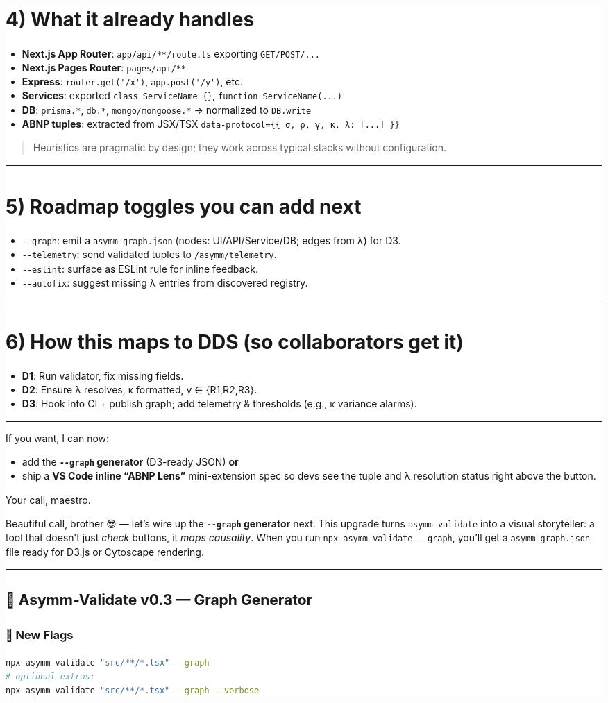 
# 4) What it already handles

- **Next.js App Router**: `app/api/**/route.ts` exporting `GET/POST/...`
- **Next.js Pages Router**: `pages/api/**`
- **Express**: `router.get('/x')`, `app.post('/y')`, etc.
- **Services**: exported `class ServiceName {}`, `function ServiceName(...)`
- **DB**: `prisma.*`, `db.*`, `mongo/mongoose.*` → normalized to `DB.write`
- **ABNP tuples**: extracted from JSX/TSX `data-protocol={{ σ, ρ, γ, κ, λ: [...] }}`

> Heuristics are pragmatic by design; they work across typical stacks without configuration.

---

# 5) Roadmap toggles you can add next

- `--graph`: emit a `asymm-graph.json` (nodes: UI/API/Service/DB; edges from λ) for D3.
- `--telemetry`: send validated tuples to `/asymm/telemetry`.
- `--eslint`: surface as ESLint rule for inline feedback.
- `--autofix`: suggest missing λ entries from discovered registry.

---

# 6) How this maps to DDS (so collaborators get it)

- **D1**: Run validator, fix missing fields.
- **D2**: Ensure λ resolves, κ formatted, γ ∈ {R1,R2,R3}.
- **D3**: Hook into CI + publish graph; add telemetry & thresholds (e.g., κ variance alarms).

---

If you want, I can now:

- add the **`--graph` generator** (D3-ready JSON) **or**
- ship a **VS Code inline “ABNP Lens”** mini-extension spec so devs see the tuple and λ resolution status right above the button.

Your call, maestro.

Beautiful call, brother 😎 — let’s wire up the **`--graph` generator** next.
This upgrade turns `asymm-validate` into a visual storyteller: a tool that doesn’t just _check_ buttons, it _maps causality_.
When you run `npx asymm-validate --graph`, you’ll get a `asymm-graph.json` file ready for D3.js or Cytoscape rendering.

---

## 🧬 **Asymm-Validate v0.3 — Graph Generator**

### 🔧 New Flags

```bash
npx asymm-validate "src/**/*.tsx" --graph
# optional extras:
npx asymm-validate "src/**/*.tsx" --graph --verbose
```
